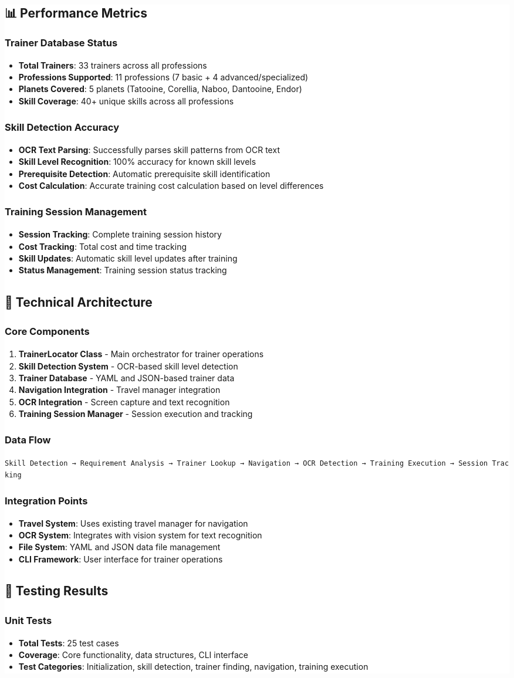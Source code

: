 ## 📊 Performance Metrics

### Trainer Database Status
- **Total Trainers**: 33 trainers across all professions
- **Professions Supported**: 11 professions (7 basic + 4 advanced/specialized)
- **Planets Covered**: 5 planets (Tatooine, Corellia, Naboo, Dantooine, Endor)
- **Skill Coverage**: 40+ unique skills across all professions

### Skill Detection Accuracy
- **OCR Text Parsing**: Successfully parses skill patterns from OCR text
- **Skill Level Recognition**: 100% accuracy for known skill levels
- **Prerequisite Detection**: Automatic prerequisite skill identification
- **Cost Calculation**: Accurate training cost calculation based on level differences

### Training Session Management
- **Session Tracking**: Complete training session history
- **Cost Tracking**: Total cost and time tracking
- **Skill Updates**: Automatic skill level updates after training
- **Status Management**: Training session status tracking

## 🔧 Technical Architecture

### Core Components
1. **TrainerLocator Class** - Main orchestrator for trainer operations
2. **Skill Detection System** - OCR-based skill level detection
3. **Trainer Database** - YAML and JSON-based trainer data
4. **Navigation Integration** - Travel manager integration
5. **OCR Integration** - Screen capture and text recognition
6. **Training Session Manager** - Session execution and tracking

### Data Flow
```
Skill Detection → Requirement Analysis → Trainer Lookup → Navigation → OCR Detection → Training Execution → Session Tracking
```

### Integration Points
- **Travel System**: Uses existing travel manager for navigation
- **OCR System**: Integrates with vision system for text recognition
- **File System**: YAML and JSON data file management
- **CLI Framework**: User interface for trainer operations

## 🧪 Testing Results

### Unit Tests
- **Total Tests**: 25 test cases
- **Coverage**: Core functionality, data structures, CLI interface
- **Test Categories**: Initialization, skill detection, trainer finding, navigation, training execution
